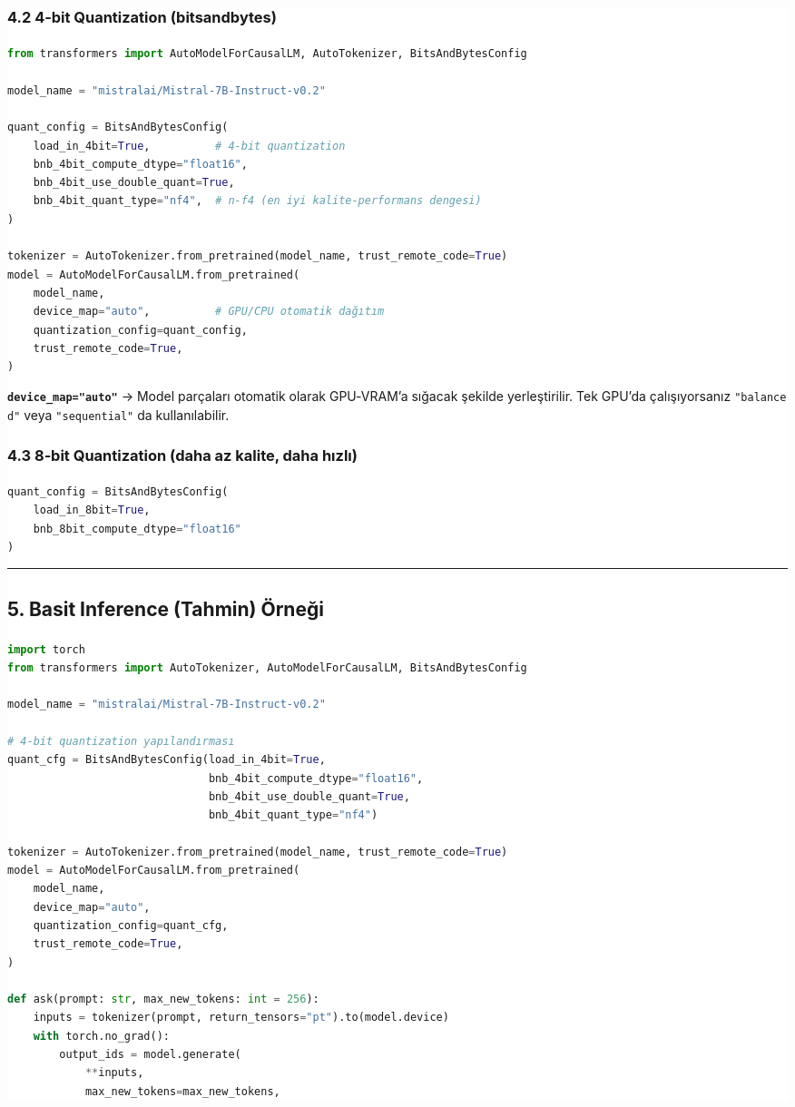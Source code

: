 ### 4.2 4‑bit Quantization (bitsandbytes)

```python
from transformers import AutoModelForCausalLM, AutoTokenizer, BitsAndBytesConfig

model_name = "mistralai/Mistral-7B-Instruct-v0.2"

quant_config = BitsAndBytesConfig(
    load_in_4bit=True,          # 4‑bit quantization
    bnb_4bit_compute_dtype="float16",
    bnb_4bit_use_double_quant=True,
    bnb_4bit_quant_type="nf4",  # n‑f4 (en iyi kalite‑performans dengesi)
)

tokenizer = AutoTokenizer.from_pretrained(model_name, trust_remote_code=True)
model = AutoModelForCausalLM.from_pretrained(
    model_name,
    device_map="auto",          # GPU/CPU otomatik dağıtım
    quantization_config=quant_config,
    trust_remote_code=True,
)
```

**`device_map="auto"`** → Model parçaları otomatik olarak GPU‑VRAM’a sığacak şekilde yerleştirilir. Tek GPU’da çalışıyorsanız `"balanced"` veya `"sequential"` da kullanılabilir.

### 4.3 8‑bit Quantization (daha az kalite, daha hızlı)

```python
quant_config = BitsAndBytesConfig(
    load_in_8bit=True,
    bnb_8bit_compute_dtype="float16"
)
```

---

## 5. Basit Inference (Tahmin) Örneği

```python
import torch
from transformers import AutoTokenizer, AutoModelForCausalLM, BitsAndBytesConfig

model_name = "mistralai/Mistral-7B-Instruct-v0.2"

# 4‑bit quantization yapılandırması
quant_cfg = BitsAndBytesConfig(load_in_4bit=True,
                               bnb_4bit_compute_dtype="float16",
                               bnb_4bit_use_double_quant=True,
                               bnb_4bit_quant_type="nf4")

tokenizer = AutoTokenizer.from_pretrained(model_name, trust_remote_code=True)
model = AutoModelForCausalLM.from_pretrained(
    model_name,
    device_map="auto",
    quantization_config=quant_cfg,
    trust_remote_code=True,
)

def ask(prompt: str, max_new_tokens: int = 256):
    inputs = tokenizer(prompt, return_tensors="pt").to(model.device)
    with torch.no_grad():
        output_ids = model.generate(
            **inputs,
            max_new_tokens=max_new_tokens,
```